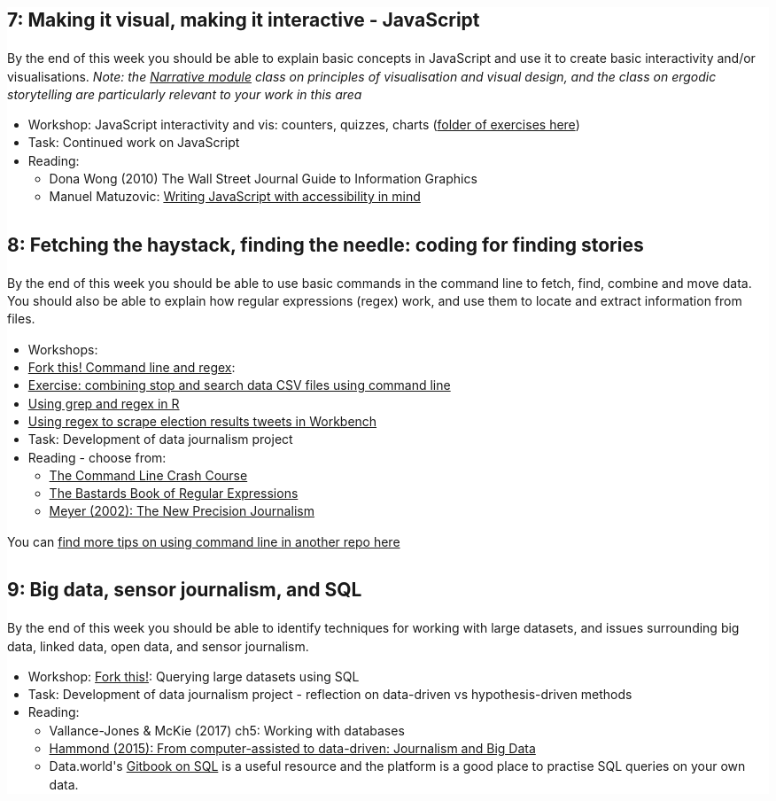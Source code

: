 ## 7: Making it visual, making it interactive - JavaScript

By the end of this week you should be able to explain basic concepts in JavaScript and use it to create basic interactivity and/or visualisations. *Note: the [Narrative module](https://github.com/paulbradshaw/MED7334-Narrative) class on principles of visualisation and visual design, and the class on ergodic storytelling are particularly relevant to your work in this area*

* Workshop: JavaScript interactivity and vis: counters, quizzes, charts ([folder of exercises here](https://github.com/paulbradshaw/MED7373-Data-Journalism/tree/master/js))
* Task: Continued work on JavaScript
* Reading:
  * Dona Wong (2010) The Wall Street Journal Guide to Information Graphics
  * Manuel Matuzovic: [Writing JavaScript with accessibility in mind](https://medium.com/@matuzo/writing-javascript-with-accessibility-in-mind-a1f6a5f467b9)

## 8: Fetching the haystack, finding the needle: coding for finding stories

By the end of this week you should be able to use basic commands in the command line to fetch, find, combine and move data. You should also be able to explain how regular expressions (regex) work, and use them to locate and extract information from files.

* Workshops: 
 * [Fork this! Command line and regex](https://github.com/paulbradshaw/MED7373-Data-Journalism/tree/master/commandlineregex): 
 * [Exercise: combining stop and search data CSV files using command line](https://github.com/paulbradshaw/commandline/blob/master/joining.md) 
 * [Using grep and regex in R](https://github.com/paulbradshaw/Rintro/tree/master/text/grepexpenses)
 * [Using regex to scrape election results tweets in Workbench](https://github.com/paulbradshaw/MED7373-Data-Journalism/blob/master/commandlineregex/regexworkbench.md)
* Task: Development of data journalism project
* Reading - choose from:
  * [The Command Line Crash Course](http://www.computervillage.org/articles/CommandLine.pdf)
  * [The Bastards Book of Regular Expressions](https://leanpub.com/bastards-regexes)
  * [Meyer (2002): The New Precision Journalism](https://www.unc.edu/~pmeyer/book/Chapter1.htm)

You can [find more tips on using command line in another repo here](https://github.com/paulbradshaw/commandline)

## 9: Big data, sensor journalism, and SQL

By the end of this week you should be able to identify techniques for working with large datasets, and issues surrounding big data, linked data, open data, and sensor journalism.

* Workshop: [Fork this!](https://github.com/paulbradshaw/MED7373-Data-Journalism/tree/master/sql): Querying large datasets using SQL
* Task: Development of data journalism project - reflection on data-driven vs hypothesis-driven methods
* Reading:
  * Vallance-Jones & McKie (2017) ch5: Working with databases
  * [Hammond (2015): From computer-assisted to data-driven: Journalism and Big Data](https://www.researchgate.net/publication/287391319_From_computer-assisted_to_data-driven_Journalism_and_Big_Data)
  * Data.world's [Gitbook on SQL](https://docs.data.world/tutorials/dwsql/#sql-on-dataworld) is a useful resource and the platform is a good place to practise SQL queries on your own data.
